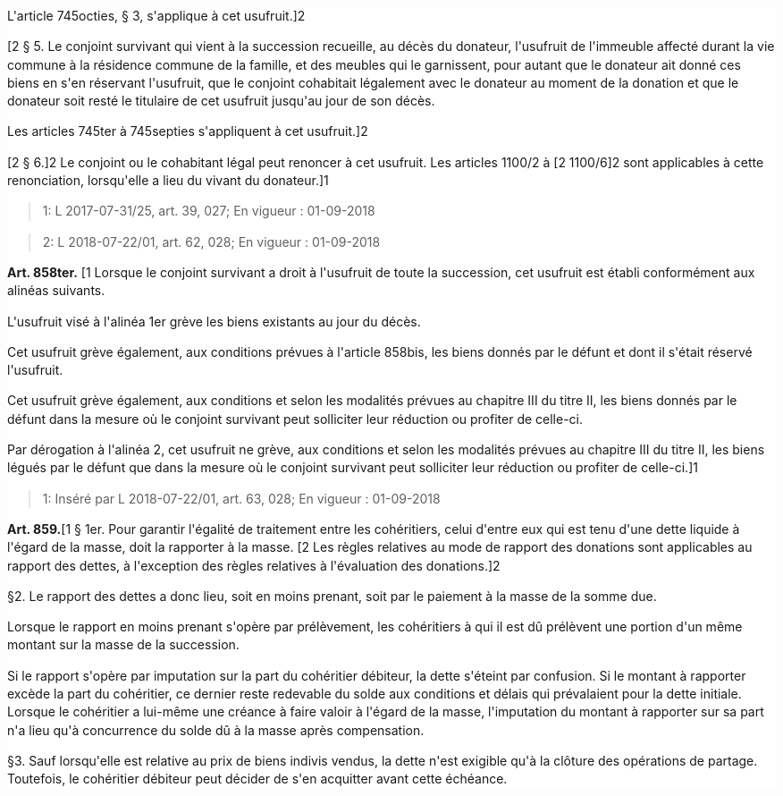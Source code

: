 L'article 745octies, § 3, s'applique à cet usufruit.]2

[2 § 5. Le conjoint survivant qui vient à la succession recueille, au décès du donateur, l'usufruit de l'immeuble affecté durant la vie commune à la résidence commune de la famille, et des meubles qui le garnissent, pour autant que le donateur ait donné ces biens en s'en réservant l'usufruit, que le conjoint cohabitait légalement avec le donateur au moment de la donation et que le donateur soit resté le titulaire de cet usufruit jusqu'au jour de son décès.

Les articles 745ter à 745septies s'appliquent à cet usufruit.]2

[2 § 6.]2 Le conjoint ou le cohabitant légal peut renoncer à cet usufruit. Les articles 1100/2 à [2 1100/6]2 sont applicables à cette renonciation, lorsqu'elle a lieu du vivant du donateur.]1

> 1: L 2017-07-31/25, art. 39, 027; En vigueur : 01-09-2018


> 2: L 2018-07-22/01, art. 62, 028; En vigueur : 01-09-2018



**Art. 858ter.** [1 Lorsque le conjoint survivant a droit à l'usufruit de toute la succession, cet usufruit est établi conformément aux alinéas suivants.

L'usufruit visé à l'alinéa 1er grève les biens existants au jour du décès.

Cet usufruit grève également, aux conditions prévues à l'article 858bis, les biens donnés par le défunt et dont il s'était réservé l'usufruit.

Cet usufruit grève également, aux conditions et selon les modalités prévues au chapitre III du titre II, les biens donnés par le défunt dans la mesure où le conjoint survivant peut solliciter leur réduction ou profiter de celle-ci.

Par dérogation à l'alinéa 2, cet usufruit ne grève, aux conditions et selon les modalités prévues au chapitre III du titre II, les biens légués par le défunt que dans la mesure où le conjoint survivant peut solliciter leur réduction ou profiter de celle-ci.]1

> 1: Inséré par L 2018-07-22/01, art. 63, 028; En vigueur : 01-09-2018



**Art. 859.**[1 § 1er. Pour garantir l'égalité de traitement entre les cohéritiers, celui d'entre eux qui est tenu d'une dette liquide à l'égard de la masse, doit la rapporter à la masse. [2 Les règles relatives au mode de rapport des donations sont applicables au rapport des dettes, à l'exception des règles relatives à l'évaluation des donations.]2


§2.  Le rapport des dettes a donc lieu, soit en moins prenant, soit par le paiement à la masse de la somme due.

Lorsque le rapport en moins prenant s'opère par prélèvement, les cohéritiers à qui il est dû prélèvent une portion d'un même montant sur la masse de la succession.

Si le rapport s'opère par imputation sur la part du cohéritier débiteur, la dette s'éteint par confusion. Si le montant à rapporter excède la part du cohéritier, ce dernier reste redevable du solde aux conditions et délais qui prévalaient pour la dette initiale. Lorsque le cohéritier a lui-même une créance à faire valoir à l'égard de la masse, l'imputation du montant à rapporter sur sa part n'a lieu qu'à concurrence du solde dû à la masse après compensation.


§3.  Sauf lorsqu'elle est relative au prix de biens indivis vendus, la dette n'est exigible qu'à la clôture des opérations de partage. Toutefois, le cohéritier débiteur peut décider de s'en acquitter avant cette échéance.
